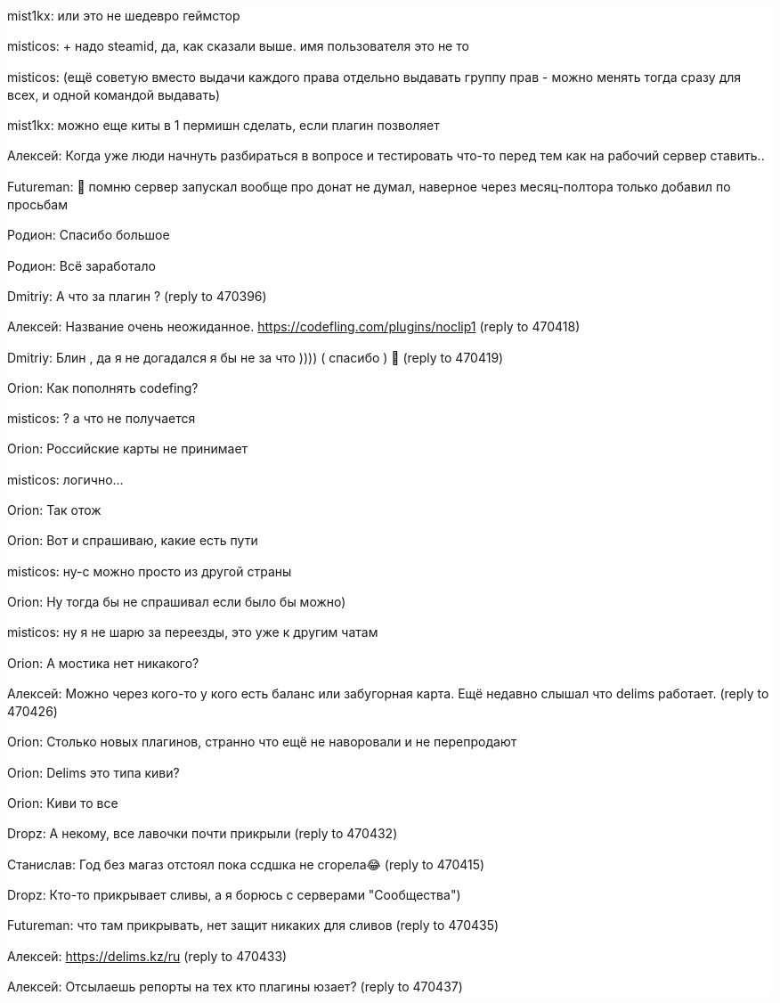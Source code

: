 mist1kx: или это не шедевро геймстор

misticos: + надо steamid, да, как сказали выше. имя пользователя это не то

misticos: (ещё советую вместо выдачи каждого права отдельно выдавать группу прав - можно менять тогда сразу для всех, и одной командой выдавать)

mist1kx: можно еще киты в 1 пермишн сделать, если плагин позволяет

Алексей: Когда уже люди начнуть разбираться в вопросе и тестировать что-то перед тем как на рабочий сервер ставить..

Futureman: 🥹 помню сервер запускал вообще про донат не думал, наверное через месяц-полтора только добавил по просьбам

Родион: Спасибо большое

Родион: Всё заработало

Dmitriy: А что за плагин ? (reply to 470396)

Алексей: Название очень неожиданное. https://codefling.com/plugins/noclip1 (reply to 470418)

Dmitriy: Блин , да я не догадался я бы не за что )))) ( спасибо ) 🩷 (reply to 470419)

Orion: Как пополнять codefing?

misticos: ? а что не получается

Orion: Российские карты не принимает

misticos: логично...

Orion: Так отож

Orion: Вот и спрашиваю, какие есть пути

misticos: ну-с можно просто из другой страны

Orion: Ну тогда бы не спрашивал если было бы можно)

misticos: ну я не шарю за переезды, это уже к другим чатам

Orion: А мостика нет никакого?

Алексей: Можно через кого-то у кого есть баланс или забугорная карта. Ещё недавно слышал что delims работает. (reply to 470426)

Orion: Столько новых плагинов, странно что ещё не наворовали и не перепродают

Orion: Delims это типа киви?

Orion: Киви то все

Dropz: А некому, все лавочки почти прикрыли (reply to 470432)

Станислав: Год без магаз отстоял пока ссдшка не сгорела😂 (reply to 470415)

Dropz: Кто-то прикрывает сливы, а я борюсь с серверами "Сообщества")

Futureman: что там прикрывать, нет защит никаких для сливов (reply to 470435)

Алексей: https://delims.kz/ru (reply to 470433)

Алексей: Отсылаешь репорты на тех кто плагины юзает? (reply to 470437)
